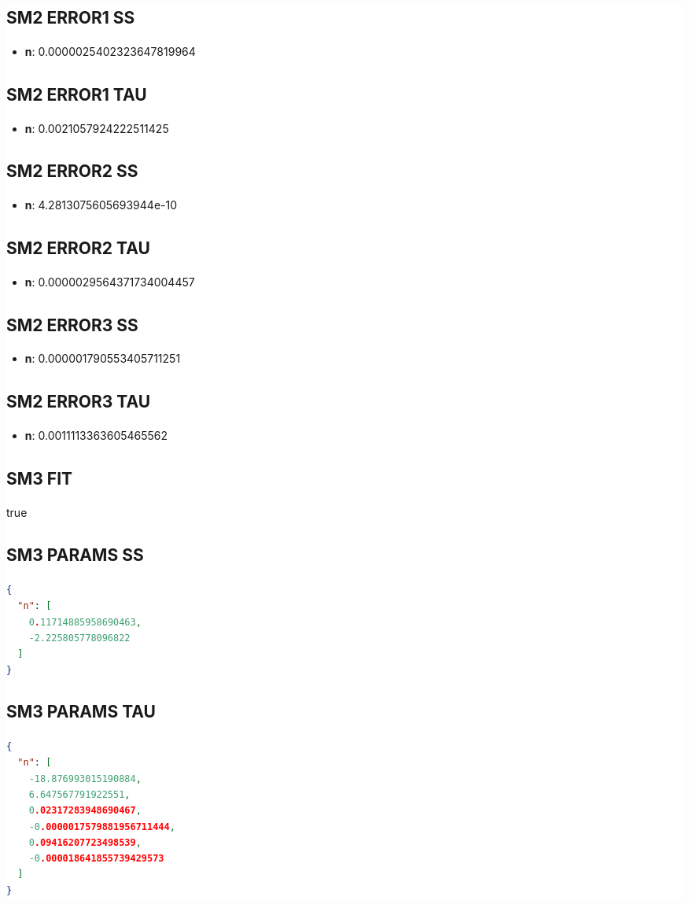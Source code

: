 ## SM2 ERROR1 SS

- **n**: 0.0000025402323647819964

## SM2 ERROR1 TAU

- **n**: 0.0021057924222511425

## SM2 ERROR2 SS

- **n**: 4.2813075605693944e-10

## SM2 ERROR2 TAU

- **n**: 0.0000029564371734004457

## SM2 ERROR3 SS

- **n**: 0.000001790553405711251

## SM2 ERROR3 TAU

- **n**: 0.0011113363605465562

## SM3 FIT

true

## SM3 PARAMS SS

```json
{
  "n": [
    0.11714885958690463,
    -2.225805778096822
  ]
}
```

## SM3 PARAMS TAU

```json
{
  "n": [
    -18.876993015190884,
    6.647567791922551,
    0.02317283948690467,
    -0.0000017579881956711444,
    0.09416207723498539,
    -0.000018641855739429573
  ]
}
```

